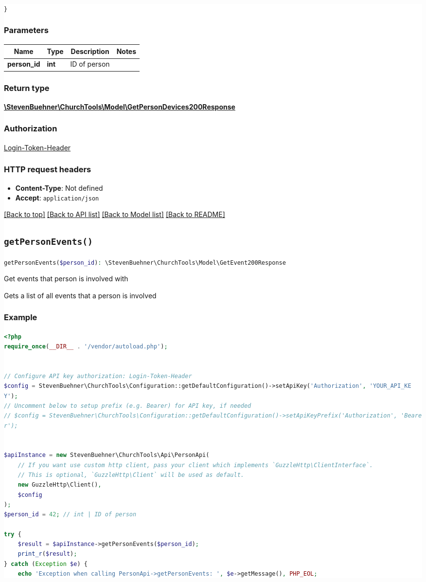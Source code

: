 ```php
}
```

### Parameters

Name | Type | Description  | Notes
------------- | ------------- | ------------- | -------------
 **person_id** | **int**| ID of person |

### Return type

[**\StevenBuehner\ChurchTools\Model\GetPersonDevices200Response**](../Model/GetPersonDevices200Response.md)

### Authorization

[Login-Token-Header](../../README.md#Login-Token-Header)

### HTTP request headers

- **Content-Type**: Not defined
- **Accept**: `application/json`

[[Back to top]](#) [[Back to API list]](../../README.md#endpoints)
[[Back to Model list]](../../README.md#models)
[[Back to README]](../../README.md)

## `getPersonEvents()`

```php
getPersonEvents($person_id): \StevenBuehner\ChurchTools\Model\GetEvent200Response
```

Get events that person is involved with

Gets a list of all events that a person is involved

### Example

```php
<?php
require_once(__DIR__ . '/vendor/autoload.php');


// Configure API key authorization: Login-Token-Header
$config = StevenBuehner\ChurchTools\Configuration::getDefaultConfiguration()->setApiKey('Authorization', 'YOUR_API_KEY');
// Uncomment below to setup prefix (e.g. Bearer) for API key, if needed
// $config = StevenBuehner\ChurchTools\Configuration::getDefaultConfiguration()->setApiKeyPrefix('Authorization', 'Bearer');


$apiInstance = new StevenBuehner\ChurchTools\Api\PersonApi(
    // If you want use custom http client, pass your client which implements `GuzzleHttp\ClientInterface`.
    // This is optional, `GuzzleHttp\Client` will be used as default.
    new GuzzleHttp\Client(),
    $config
);
$person_id = 42; // int | ID of person

try {
    $result = $apiInstance->getPersonEvents($person_id);
    print_r($result);
} catch (Exception $e) {
    echo 'Exception when calling PersonApi->getPersonEvents: ', $e->getMessage(), PHP_EOL;
```